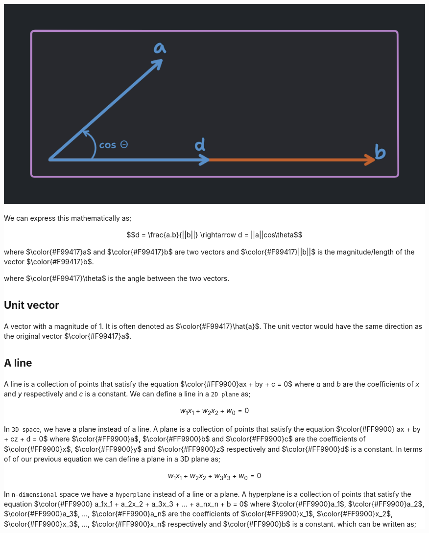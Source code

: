 ![Projection of a vector](./img/Projection.png)

We can express this mathematically as;

$$d = \frac{a.b}{||b||} \rightarrow d = ||a||cos\theta$$

where $\color{#F99417}a$ and $\color{#F99417}b$ are two vectors and $\color{#F99417}||b||$ is the magnitude/length of the vector $\color{#F99417}b$.

where $\color{#F99417}\theta$ is the angle between the two vectors.

## Unit vector

A vector with a magnitude of 1. It is often denoted as $\color{#F99417}\hat{a}$. The unit vector would have the same direction as the original vector $\color{#F99417}a$.

## A line

A line is a collection of points that satisfy the equation $\color{#FF9900}ax + by + c = 0$ where $a$ and $b$ are the coefficients of $x$ and $y$ respectively and $c$ is a constant. We can define a line in a `2D plane` as;

$$w_{1}x_1 + w_2x_2 + w_0 = 0$$

In `3D space`, we have a plane instead of a line. A plane is a collection of points that satisfy the equation $\color{#FF9900} ax + by + cz + d = 0$ where $\color{#FF9900}a$, $\color{#FF9900}b$ and $\color{#FF9900}c$ are the coefficients of $\color{#FF9900}x$, $\color{#FF9900}y$ and $\color{#FF9900}z$ respectively and $\color{#FF9900}d$ is a constant. In terms of of our previous equation we can define a plane in a 3D plane as;

$$w_{1}x_1 + w_2x_2 + w_3x_3 + w_0 = 0$$

In `n-dimensional` space we have a `hyperplane` instead of a line or a plane. A hyperplane is a collection of points that satisfy the equation $\color{#FF9900} a_1x_1 + a_2x_2 + a_3x_3 + ... + a_nx_n + b = 0$ where $\color{#FF9900}a_1$, $\color{#FF9900}a_2$, $\color{#FF9900}a_3$, ..., $\color{#FF9900}a_n$ are the coefficients of $\color{#FF9900}x_1$, $\color{#FF9900}x_2$, $\color{#FF9900}x_3$, ..., $\color{#FF9900}x_n$ respectively and $\color{#FF9900}b$ is a constant. which can be written as;
